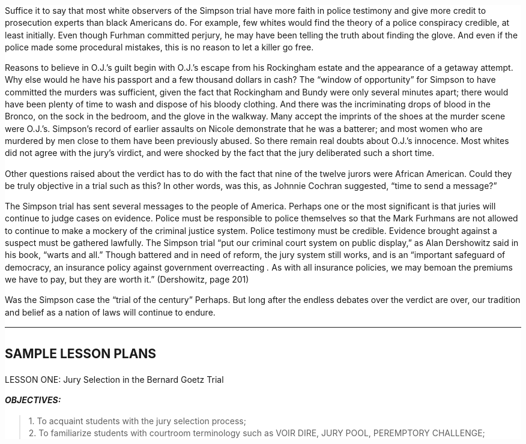 Suffice it to say that most white observers of the Simpson trial have more faith in police testimony and give more credit to prosecution experts than black Americans do. For example, few whites would find the theory of a police conspiracy credible, at least initially. Even though Furhman committed perjury, he may have been telling the truth about finding the glove. And even if the police made some procedural mistakes, this is no reason to let a killer go free.
<p>
Reasons to believe in O.J.’s guilt begin with O.J.’s escape from his Rockingham estate and the appearance of a getaway attempt. Why else would he have his passport and a few thousand dollars in cash? The “window of opportunity” for Simpson to have committed the murders was sufficient, given the fact that Rockingham and Bundy were only several minutes apart; there would have been plenty of time to wash and dispose of his bloody clothing. And there was the incriminating drops of blood in the Bronco, on the sock in the bedroom, and the glove in the walkway. Many accept the imprints of the shoes at the murder scene were O.J.’s. Simpson’s record of earlier assaults on Nicole demonstrate that he was a batterer; and most women who are murdered by men close to them have been previously abused. So there remain real doubts about O.J.’s innocence. Most whites did not agree with the jury’s virdict, and were shocked by the fact that the jury deliberated such a short time.
</p>
<p>
Other questions raised about the verdict has to do with the fact that nine of the twelve jurors were African American. Could they be truly objective in a trial such as this? In other words, was this, as Johnnie Cochran suggested, “time to send a message?”
</p>
<p>
The Simpson trial has sent several messages to the people of America. Perhaps one or the most significant is that juries will continue to judge cases on evidence. Police must be responsible to police themselves so that the Mark Furhmans are not allowed to continue to make a mockery of the criminal justice system. Police testimony must be credible. Evidence brought against a suspect must be gathered lawfully. The Simpson trial “put our criminal court system on public display,” as Alan Dershowitz said in his book, “warts and all.” Though battered and in need of reform, the jury system still works, and is an “important safeguard of democracy, an insurance policy against government overreacting
<i>
.
</i>
As with all insurance policies, we may bemoan the premiums we have to pay, but they are worth it.” (Dershowitz, page 201)
</p>
<p>
Was the Simpson case the “trial of the century” Perhaps. But long after the endless debates over the verdict are over, our tradition and belief as a nation of laws will continue to endure.
</p>
<hr/>
<h2>
SAMPLE LESSON PLANS
</h2>
LESSON ONE: Jury Selection in the Bernard Goetz Trial
<p>
<b>
<i>
<i>
<b>
OBJECTIVES:
</b>
</i>
</i>
</b>
<br/>
</p>
<blockquote>
<dl>
<dt>
1. To acquaint students with the jury selection process;
<dt>
2. To familiarize students with courtroom terminology such as VOIR DIRE, JURY POOL, PEREMPTORY CHALLENGE;
